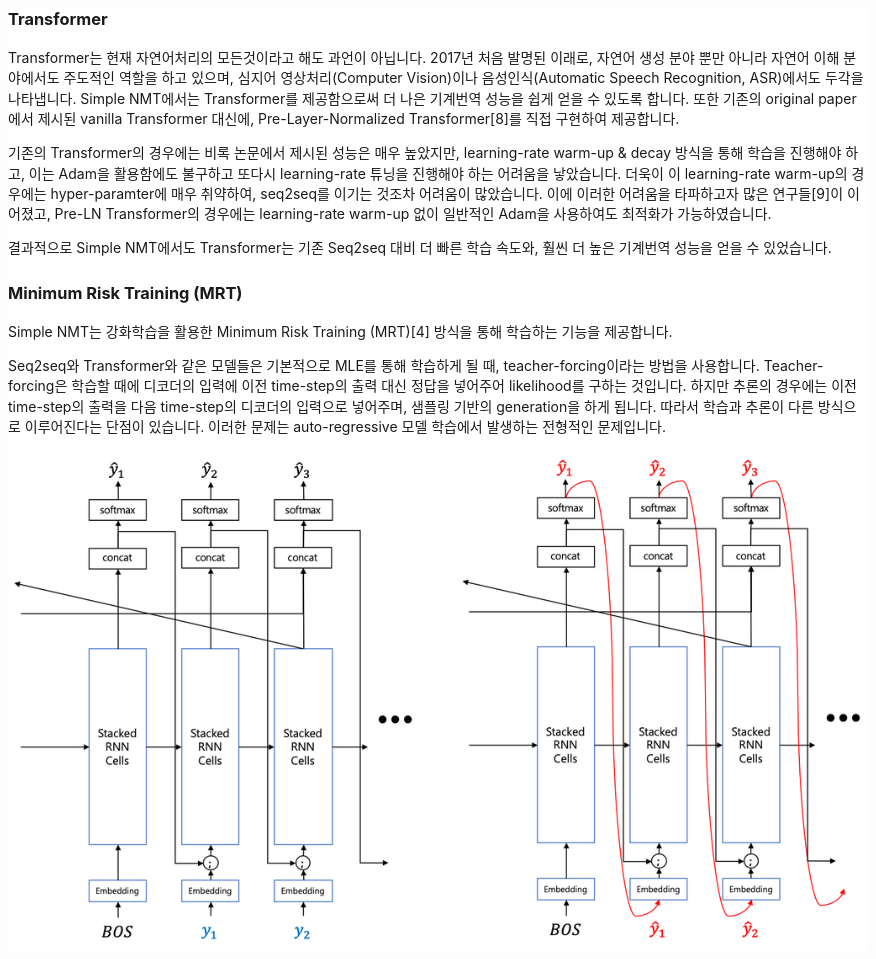 ### Transformer

Transformer는 현재 자연어처리의 모든것이라고 해도 과언이 아닙니다.
2017년 처음 발명된 이래로, 자연어 생성 분야 뿐만 아니라 자연어 이해 분야에서도 주도적인 역할을 하고 있으며, 심지어 영상처리(Computer Vision)이나 음성인식(Automatic Speech Recognition, ASR)에서도 두각을 나타냅니다.
Simple NMT에서는 Transformer를 제공함으로써 더 나은 기계번역 성능을 쉽게 얻을 수 있도록 합니다.
또한 기존의 original paper에서 제시된 vanilla Transformer 대신에, Pre-Layer-Normalized Transformer[8]를 직접 구현하여 제공합니다.

기존의 Transformer의 경우에는 비록 논문에서 제시된 성능은 매우 높았지만, learning-rate warm-up & decay 방식을 통해 학습을 진행해야 하고, 이는 Adam을 활용함에도 불구하고 또다시 learning-rate 튜닝을 진행해야 하는 어려움을 낳았습니다.
더욱이 이 learning-rate warm-up의 경우에는 hyper-paramter에 매우 취약하여, seq2seq를 이기는 것조차 어려움이 많았습니다. 
이에 이러한 어려움을 타파하고자 많은 연구들[9]이 이어졌고, Pre-LN Transformer의 경우에는 learning-rate warm-up 없이 일반적인 Adam을 사용하여도 최적화가 가능하였습니다.

결과적으로 Simple NMT에서도 Transformer는 기존 Seq2seq 대비 더 빠른 학습 속도와, 훨씬 더 높은 기계번역 성능을 얻을 수 있었습니다.

### Minimum Risk Training (MRT)

Simple NMT는 강화학습을 활용한 Minimum Risk Training (MRT)[4] 방식을 통해 학습하는 기능을 제공합니다.

Seq2seq와 Transformer와 같은 모델들은 기본적으로 MLE를 통해 학습하게 될 때, teacher-forcing이라는 방법을 사용합니다.
Teacher-forcing은 학습할 때에 디코더의 입력에 이전 time-step의 출력 대신 정답을 넣어주어 likelihood를 구하는 것입니다.
하지만 추론의 경우에는 이전 time-step의 출력을 다음 time-step의 디코더의 입력으로 넣어주며, 샘플링 기반의 generation을 하게 됩니다.
따라서 학습과 추론이 다른 방식으로 이루어진다는 단점이 있습니다.
이러한 문제는 auto-regressive 모델 학습에서 발생하는 전형적인 문제입니다.

![그림](/assets/images/20201211/1.png)
